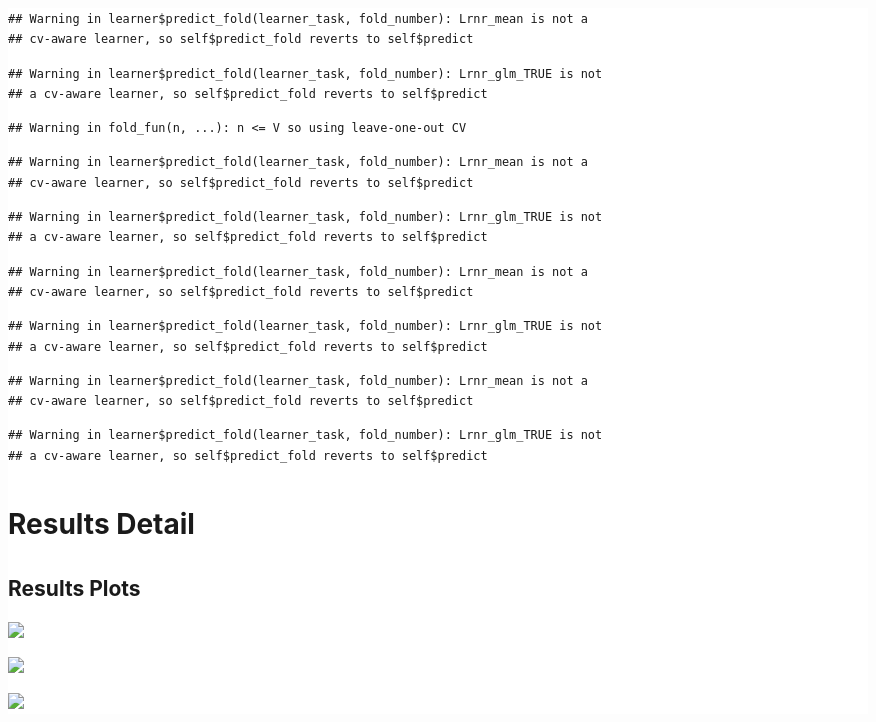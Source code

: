 ```
## Warning in learner$predict_fold(learner_task, fold_number): Lrnr_mean is not a
## cv-aware learner, so self$predict_fold reverts to self$predict
```

```
## Warning in learner$predict_fold(learner_task, fold_number): Lrnr_glm_TRUE is not
## a cv-aware learner, so self$predict_fold reverts to self$predict
```

```
## Warning in fold_fun(n, ...): n <= V so using leave-one-out CV
```

```
## Warning in learner$predict_fold(learner_task, fold_number): Lrnr_mean is not a
## cv-aware learner, so self$predict_fold reverts to self$predict
```

```
## Warning in learner$predict_fold(learner_task, fold_number): Lrnr_glm_TRUE is not
## a cv-aware learner, so self$predict_fold reverts to self$predict
```

```
## Warning in learner$predict_fold(learner_task, fold_number): Lrnr_mean is not a
## cv-aware learner, so self$predict_fold reverts to self$predict
```

```
## Warning in learner$predict_fold(learner_task, fold_number): Lrnr_glm_TRUE is not
## a cv-aware learner, so self$predict_fold reverts to self$predict
```

```
## Warning in learner$predict_fold(learner_task, fold_number): Lrnr_mean is not a
## cv-aware learner, so self$predict_fold reverts to self$predict
```

```
## Warning in learner$predict_fold(learner_task, fold_number): Lrnr_glm_TRUE is not
## a cv-aware learner, so self$predict_fold reverts to self$predict
```




# Results Detail

## Results Plots
![](/tmp/8cb4ffc9-0a68-4291-8749-02937f020e44/c08e278b-7f0f-4755-b9b1-fb4b28d3f522/REPORT_files/figure-html/plot_tsm-1.png)

![](/tmp/8cb4ffc9-0a68-4291-8749-02937f020e44/c08e278b-7f0f-4755-b9b1-fb4b28d3f522/REPORT_files/figure-html/plot_rr-1.png)



![](/tmp/8cb4ffc9-0a68-4291-8749-02937f020e44/c08e278b-7f0f-4755-b9b1-fb4b28d3f522/REPORT_files/figure-html/plot_paf-1.png)

